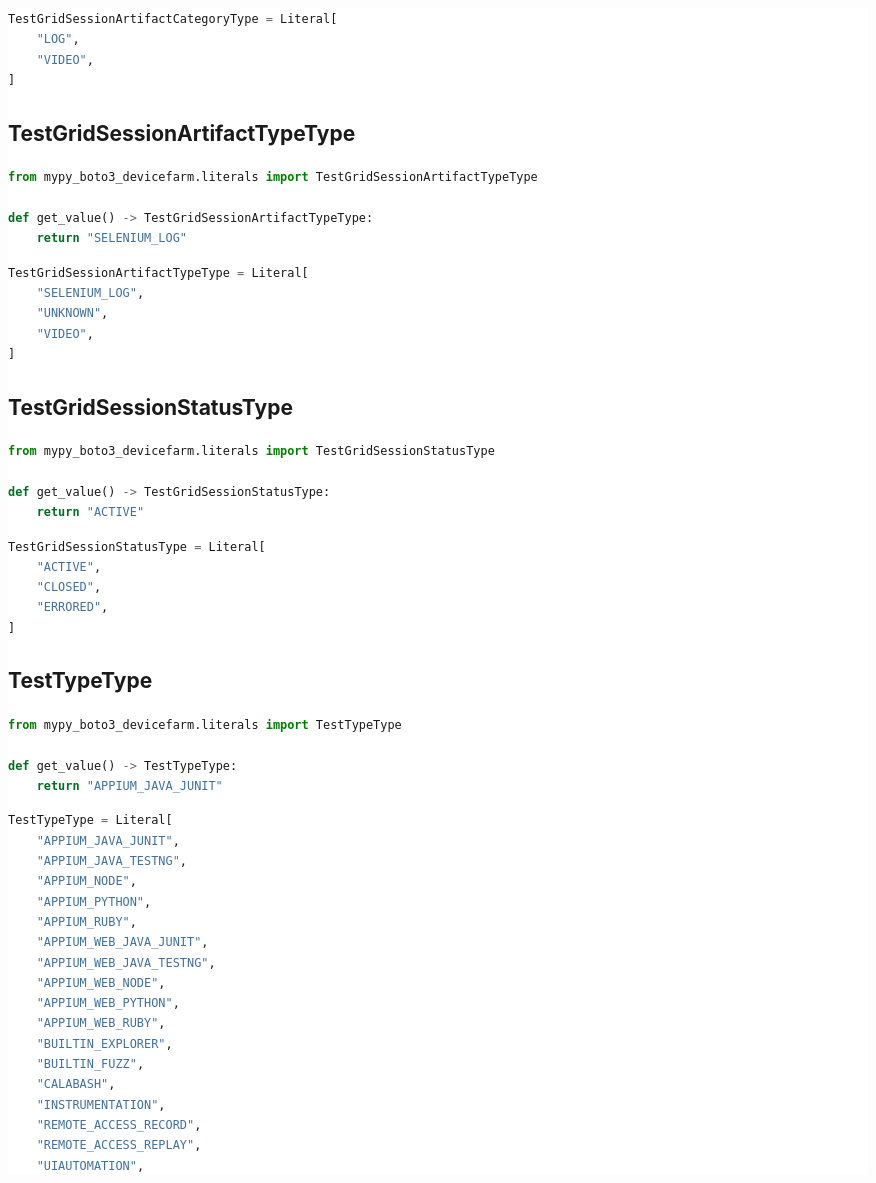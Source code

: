 ```python title="Definition"
TestGridSessionArtifactCategoryType = Literal[
    "LOG",
    "VIDEO",
]
```
## TestGridSessionArtifactTypeType

```python title="Usage Example"
from mypy_boto3_devicefarm.literals import TestGridSessionArtifactTypeType

def get_value() -> TestGridSessionArtifactTypeType:
    return "SELENIUM_LOG"
```

```python title="Definition"
TestGridSessionArtifactTypeType = Literal[
    "SELENIUM_LOG",
    "UNKNOWN",
    "VIDEO",
]
```
## TestGridSessionStatusType

```python title="Usage Example"
from mypy_boto3_devicefarm.literals import TestGridSessionStatusType

def get_value() -> TestGridSessionStatusType:
    return "ACTIVE"
```

```python title="Definition"
TestGridSessionStatusType = Literal[
    "ACTIVE",
    "CLOSED",
    "ERRORED",
]
```
## TestTypeType

```python title="Usage Example"
from mypy_boto3_devicefarm.literals import TestTypeType

def get_value() -> TestTypeType:
    return "APPIUM_JAVA_JUNIT"
```

```python title="Definition"
TestTypeType = Literal[
    "APPIUM_JAVA_JUNIT",
    "APPIUM_JAVA_TESTNG",
    "APPIUM_NODE",
    "APPIUM_PYTHON",
    "APPIUM_RUBY",
    "APPIUM_WEB_JAVA_JUNIT",
    "APPIUM_WEB_JAVA_TESTNG",
    "APPIUM_WEB_NODE",
    "APPIUM_WEB_PYTHON",
    "APPIUM_WEB_RUBY",
    "BUILTIN_EXPLORER",
    "BUILTIN_FUZZ",
    "CALABASH",
    "INSTRUMENTATION",
    "REMOTE_ACCESS_RECORD",
    "REMOTE_ACCESS_REPLAY",
    "UIAUTOMATION",
```